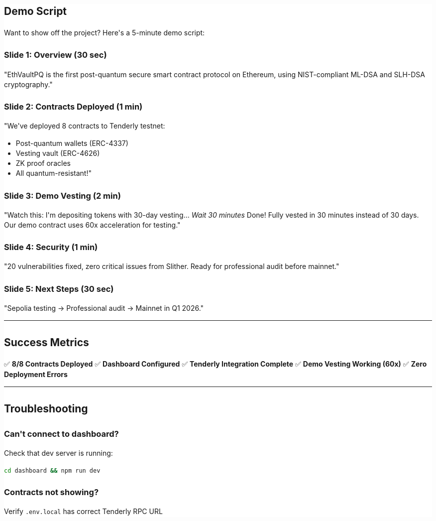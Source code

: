 
## Demo Script

Want to show off the project? Here's a 5-minute demo script:

### Slide 1: Overview (30 sec)
"EthVaultPQ is the first post-quantum secure smart contract protocol on Ethereum, using NIST-compliant ML-DSA and SLH-DSA cryptography."

### Slide 2: Contracts Deployed (1 min)
"We've deployed 8 contracts to Tenderly testnet:
- Post-quantum wallets (ERC-4337)
- Vesting vault (ERC-4626)
- ZK proof oracles
- All quantum-resistant!"

### Slide 3: Demo Vesting (2 min)
"Watch this: I'm depositing tokens with 30-day vesting...
*Wait 30 minutes*
Done! Fully vested in 30 minutes instead of 30 days.
Our demo contract uses 60x acceleration for testing."

### Slide 4: Security (1 min)
"20 vulnerabilities fixed, zero critical issues from Slither.
Ready for professional audit before mainnet."

### Slide 5: Next Steps (30 sec)
"Sepolia testing → Professional audit → Mainnet in Q1 2026."

---

## Success Metrics

✅ **8/8 Contracts Deployed**
✅ **Dashboard Configured**
✅ **Tenderly Integration Complete**
✅ **Demo Vesting Working (60x)**
✅ **Zero Deployment Errors**

---

## Troubleshooting

### Can't connect to dashboard?
Check that dev server is running:
```bash
cd dashboard && npm run dev
```

### Contracts not showing?
Verify `.env.local` has correct Tenderly RPC URL
